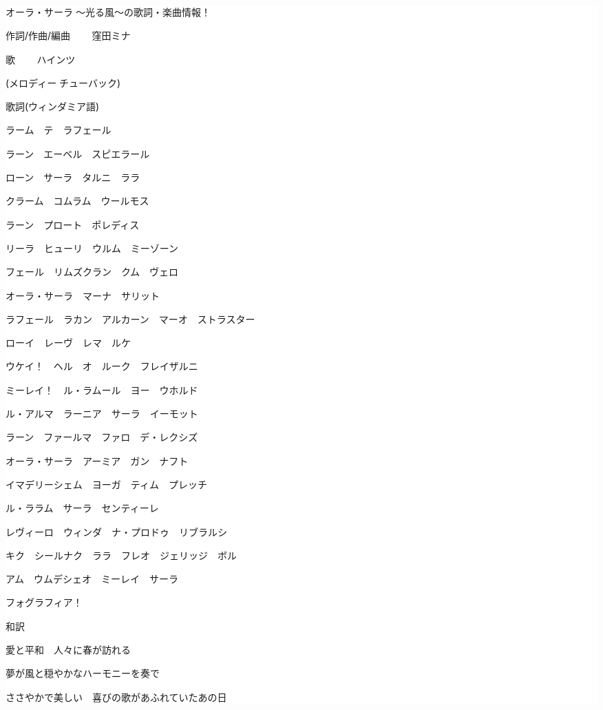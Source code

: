 
オーラ・サーラ ～光る風～の歌詞・楽曲情報！


作詞/作曲/編曲        窪田ミナ

歌        ハインツ

(メロディー チューバック)


歌詞(ウィンダミア語)


ラーム　テ　ラフェール

ラーン　エーベル　スピエラール

ローン　サーラ　タルニ　ララ

クラーム　コムラム　ウールモス


ラーン　プロート　ポレディス

リーラ　ヒューリ　ウルム　ミーゾーン

フェール　リムズクラン　クム　ヴェロ

オーラ・サーラ　マーナ　サリット

ラフェール　ラカン　アルカーン　マーオ　ストラスター

ローイ　レーヴ　レマ　ルケ

ウケイ！　ヘル　オ　ルーク　フレイザルニ

ミーレイ！　ル・ラムール　ヨー　ウホルド


ル・アルマ　ラーニア　サーラ　イーモット

ラーン　ファールマ　ファロ　デ・レクシズ

オーラ・サーラ　アーミア　ガン　ナフト

イマデリーシェム　ヨーガ　ティム　プレッチ

ル・ララム　サーラ　センティーレ

レヴィーロ　ウィンダ　ナ・プロドゥ　リブラルシ

キク　シールナク　ララ　フレオ　ジェリッジ　ボル

アム　ウムデシェオ　ミーレイ　サーラ

フォグラフィア！


和訳


愛と平和　人々に春が訪れる

夢が風と穏やかなハーモニーを奏で

ささやかで美しい　喜びの歌があふれていたあの日
